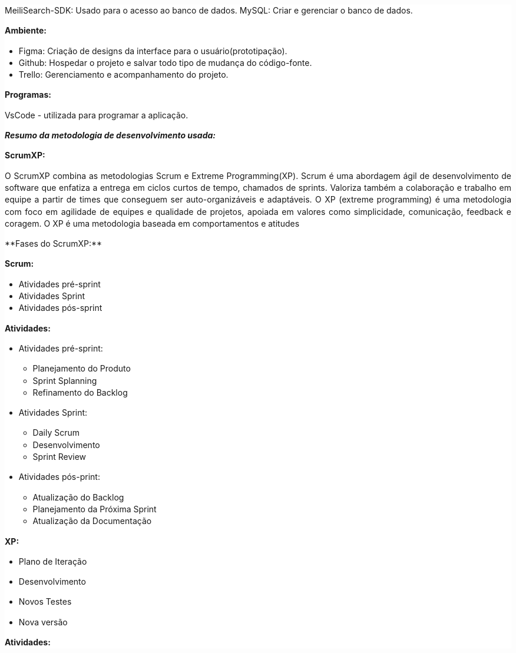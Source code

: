   MeiliSearch-SDK: Usado para o acesso ao banco de dados.
	MySQL: Criar e gerenciar o banco de dados.
 
**Ambiente:**

- Figma: Criação de designs da interface para o usuário(prototipação).
- Github: Hospedar o projeto e salvar todo tipo de mudança do código-fonte.
- Trello: Gerenciamento e acompanhamento do projeto.
 
 
**Programas:**

VsCode - utilizada para programar a aplicação.
  
***Resumo da metodologia de desenvolvimento usada:***

 **ScrumXP:** 
 <p style="text-align: justify;"> O ScrumXP combina as metodologias Scrum e Extreme Programming(XP). Scrum é uma abordagem ágil de desenvolvimento de software que enfatiza a entrega em ciclos curtos de tempo, chamados de sprints. Valoriza também a colaboração e trabalho em equipe a partir de times que conseguem ser auto-organizáveis e adaptáveis. O XP (extreme programming) é uma metodologia com foco em agilidade de equipes e qualidade de projetos, apoiada em valores como simplicidade, comunicação, feedback e coragem. O XP é uma metodologia baseada em comportamentos e atitudes 
</p>
**Fases do ScrumXP:**

**Scrum:**

- Atividades pré-sprint
- Atividades Sprint
- Atividades pós-sprint
  
**Atividades:**
  
- Atividades pré-sprint: 
  - Planejamento do Produto
  - Sprint Splanning
  - Refinamento do Backlog

- Atividades Sprint:
  - Daily Scrum
  - Desenvolvimento
  - Sprint Review

- Atividades pós-print:
  - Atualização do Backlog
  - Planejamento da Próxima Sprint
  - Atualização da Documentação

**XP:**

- Plano de Iteração

- Desenvolvimento

- Novos Testes

- Nova versão

**Atividades:**
